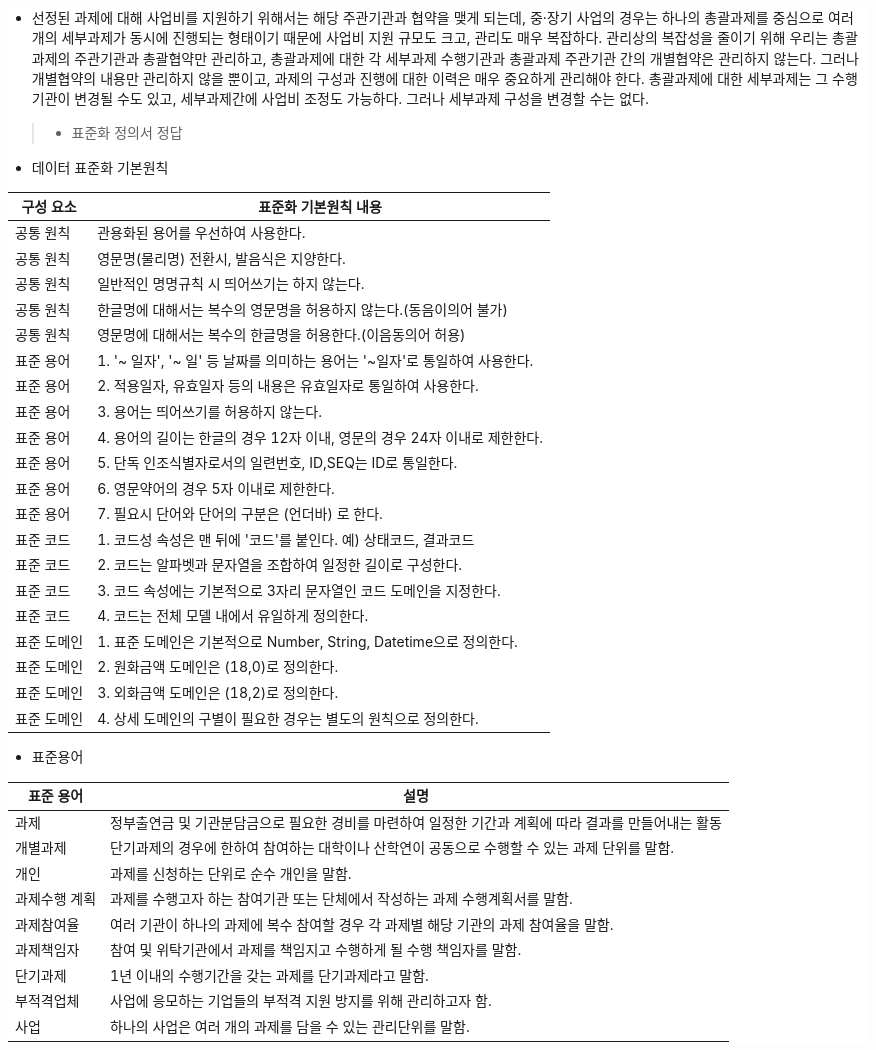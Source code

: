 * 선정된 과제에 대해 사업비를 지원하기 위해서는 해당 주관기관과 협약을 맺게 되는데, 중·장기 사업의 경우는 하나의 총괄과제를 중심으로 여러 개의 세부과제가 동시에 진행되는 형태이기 때문에 사업비 지원 규모도 크고, 관리도 매우 복잡하다. 관리상의 복잡성을 줄이기 위해 우리는 총괄과제의 주관기관과 총괄협약만 관리하고, 총괄과제에 대한 각 세부과제 수행기관과 총괄과제 주관기관 간의 개별협약은 관리하지 않는다. 그러나 개별협약의 내용만 관리하지 않을 뿐이고, 과제의 구성과 진행에 대한 이력은 매우 중요하게 관리해야 한다. 총괄과제에 대한 세부과제는 그 수행 기관이 변경될 수도 있고, 세부과제간에 사업비 조정도 가능하다. 그러나 세부과제 구성을 변경할 수는 없다.


> * 표준화 정의서 정답

* 데이터 표준화 기본원칙

|구성 요소|표준화 기본원칙 내용|
|---|---|
|공통 원칙|관용화된 용어를 우선하여 사용한다.|
|공통 원칙|영문명(물리명) 전환시, 발음식은 지양한다.|
|공통 원칙|일반적인 명명규칙 시 띄어쓰기는 하지 않는다.|
|공통 원칙|한글명에 대해서는 복수의 영문명을 허용하지 않는다.(동음이의어 불가)|
|공통 원칙|영문명에 대해서는 복수의 한글명을 허용한다.(이음동의어 허용)|
|표준 용어|1. '~ 일자', '~ 일' 등 날짜를 의미하는 용어는 '~일자'로 통일하여 사용한다.|
|표준 용어|2. 적용일자, 유효일자 등의 내용은 유효일자로 통일하여 사용한다.|
|표준 용어|3. 용어는 띄어쓰기를 허용하지 않는다.|
|표준 용어|4. 용어의 길이는 한글의 경우 12자 이내, 영문의 경우 24자 이내로 제한한다.|
|표준 용어|5. 단독 인조식별자로서의 일련번호, ID,SEQ는 ID로 통일한다.|
|표준 용어|6. 영문약어의 경우 5자 이내로 제한한다.|
|표준 용어|7. 필요시 단어와 단어의 구분은 (언더바) 로 한다.|
|표준 코드|1. 코드성 속성은 맨 뒤에 '코드'를 붙인다. 예) 상태코드, 결과코드|
|표준 코드|2. 코드는 알파벳과 문자열을 조합하여 일정한 길이로 구성한다.|
|표준 코드|3. 코드 속성에는 기본적으로 3자리 문자열인 코드 도메인을 지정한다.|
|표준 코드|4. 코드는 전체 모델 내에서 유일하게 정의한다.|
|표준 도메인|1. 표준 도메인은 기본적으로 Number, String, Datetime으로 정의한다.|
|표준 도메인|2. 원화금액 도메인은 (18,0)로 정의한다.|
|표준 도메인|3. 외화금액 도메인은 (18,2)로 정의한다.|
|표준 도메인|4. 상세 도메인의 구별이 필요한 경우는 별도의 원칙으로 정의한다.|

* 표준용어

|표준 용어|설명|
|---|---|
|과제|정부출연금 및 기관분담금으로 필요한 경비를 마련하여 일정한 기간과 계획에 따라 결과를 만들어내는 활동|
|개별과제|단기과제의 경우에 한하여 참여하는 대학이나 산학연이 공동으로 수행할 수 있는 과제 단위를 말함.|
|개인|과제를 신청하는 단위로 순수 개인을 말함.|
|과제수행 계획|과제를 수행고자 하는 참여기관 또는 단체에서 작성하는 과제 수행계획서를 말함.|
|과제참여율|여러 기관이 하나의 과제에 복수 참여할 경우 각 과제별 해당 기관의 과제 참여율을 말함.|
|과제책임자|참여 및 위탁기관에서 과제를 책임지고 수행하게 될 수행 책임자를 말함.|
|단기과제|1년 이내의 수행기간을 갖는 과제를 단기과제라고 말함.|
|부적격업체|사업에 응모하는 기업들의 부적격 지원 방지를 위해 관리하고자 함.|
|사업|하나의 사업은 여러 개의 과제를 담을 수 있는 관리단위를 말함.|